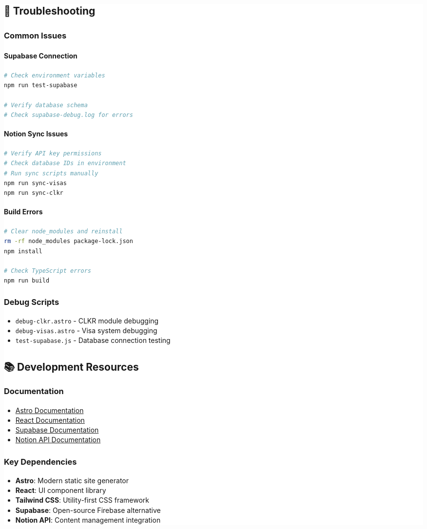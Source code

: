 ## 🔧 Troubleshooting

### Common Issues

#### Supabase Connection
```bash
# Check environment variables
npm run test-supabase

# Verify database schema
# Check supabase-debug.log for errors
```

#### Notion Sync Issues
```bash
# Verify API key permissions
# Check database IDs in environment
# Run sync scripts manually
npm run sync-visas
npm run sync-clkr
```

#### Build Errors
```bash
# Clear node_modules and reinstall
rm -rf node_modules package-lock.json
npm install

# Check TypeScript errors
npm run build
```

### Debug Scripts
- `debug-clkr.astro` - CLKR module debugging
- `debug-visas.astro` - Visa system debugging
- `test-supabase.js` - Database connection testing

## 📚 Development Resources

### Documentation
- [Astro Documentation](https://docs.astro.build/)
- [React Documentation](https://react.dev/)
- [Supabase Documentation](https://supabase.com/docs)
- [Notion API Documentation](https://developers.notion.com/)

### Key Dependencies
- **Astro**: Modern static site generator
- **React**: UI component library
- **Tailwind CSS**: Utility-first CSS framework
- **Supabase**: Open-source Firebase alternative
- **Notion API**: Content management integration
